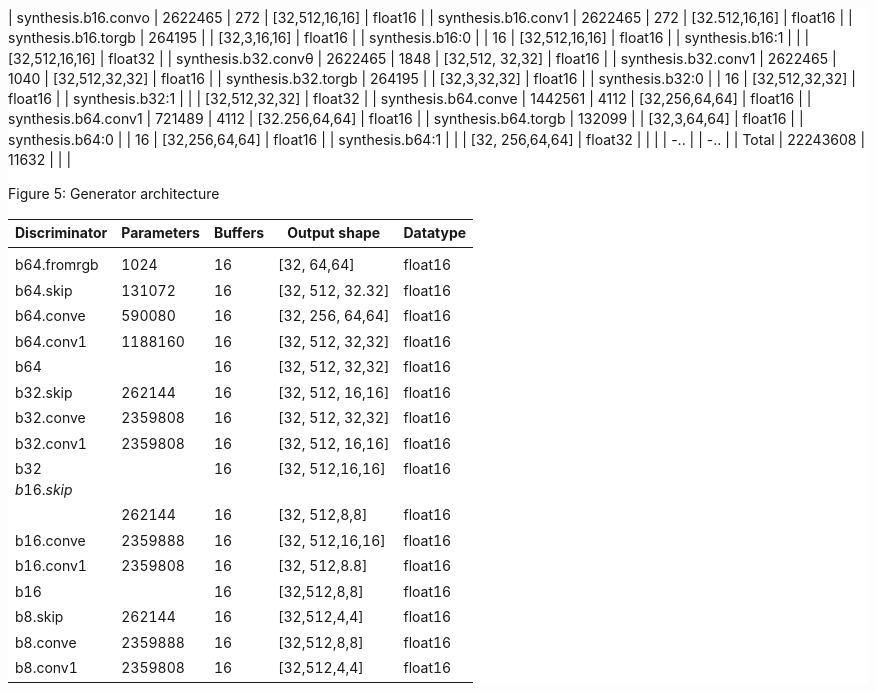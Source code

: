 | synthesis.b16.convo  | 2622465  | 272  | [32,512,16,16] | float16  |
| synthesis.b16.conv1  | 2622465  | 272  | [32.512,16,16] | float16  |
| synthesis.b16.torgb  | 264195  |  | [32,3,16,16] | float16  |
| synthesis.b16:0 |  | 16  | [32,512,16,16] | float16  |
| synthesis.b16:1 |  |  | [32,512,16,16] | float32  |
| synthesis.b32.convθ | 2622465  | 1848  | [32,$512,$ $32,$32] | float16  |
| synthesis.b32.conv1  | 2622465  | 1040  | [32,512,32,32] | float16  |
| synthesis.b32.torgb  | 264195  |  | [32,3,32,32] | float16  |
| synthesis.b32:0 |  | 16  | [32,512,32,32] | float16  |
| synthesis.b32:1 |  |  | [32,$512,$32,32] | float32  |
| synthesis.b64.conve  | 1442561  | 4112  | [32,256,64,64] | float16  |
| synthesis.b64.conv1  | 721489  | 4112  | [32.256,64,64] | float16  |
| synthesis.b64.torgb  | 132099  |  | [32,3,64,64] | float16  |
| synthesis.b64:0 |  | 16  | [32,256,64,64] | float16  |
| synthesis.b64:1 |  |  | [32, 256,64,64] | float32  |
|  |  | -..  |  | -..  |
| Total  | 22243608  | 11632  |  |  |


Figure 5: Generator architecture


| Discriminator  | Parameters  | Buffers  | Output shape  | Datatype  |
| --- | --- | --- | --- | --- |
|  |  |  |  |  |
| b64.fromrgb  | 1024  | 16  | [32, 64,64] | float16  |
| b64.skip  | 131072  | 16  | [32, 512, 32.32] | float16  |
| b64.conve  | 590080  | 16  | [32, 256, 64,64] | float16  |
| b64.conv1  | 1188160  | 16  | [32, 512, 32,32] | float16  |
| b64  |  | 16  | [32, 512, 32,32] | float16  |
| b32.skip  | 262144  | 16  | [32, 512, 16,16] | float16  |
| b32.conve  | 2359808  | 16  | [32, 512, 32,32] | float16  |
| b32.conv1  | 2359808  | 16  | [32, 512, 16,16] | float16  |
| b32<br>$b16.skip$ |  | 16  | [32, 512,16,16] | float16  |
|  | 262144  | 16  | [32, 512,8,8] | float16  |
| b16.conve  | 2359888  | 16  | [32, 512,16,16] | float16  |
| b16.conv1  | 2359808  | 16  | [32, 512,8.8] | float16  |
| b16  |  | 16  | [32,512,8,8] | float16  |
| b8.skip  | 262144  | 16  | [32,512,4,4] | float16  |
| b8.conve  | 2359888  | 16  | [32,512,8,8] | float16  |
| b8.conv1  | 2359808  | 16  | [32,512,4,4] | float16  |